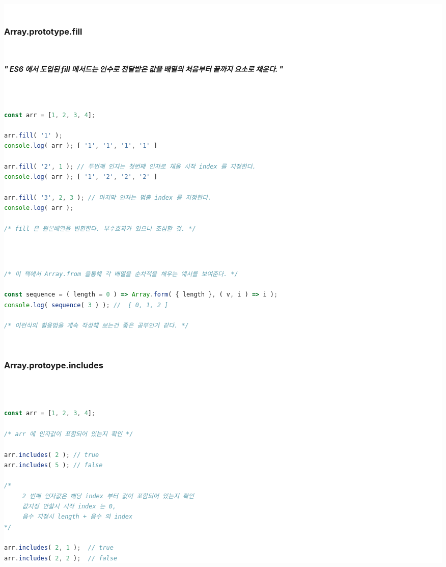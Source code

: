 <br />

### Array.prototype.fill

<br />

>
***" ES6 에서 도입된 fill 메서드는 인수로 전달받은 값을 배열의 처음부터 끝까지 요소로 채운다. "***
>

<br />

```javascript

const arr = [1, 2, 3, 4];

arr.fill( '1' );
console.log( arr ); [ '1', '1', '1', '1' ]

arr.fill( '2', 1 ); // 두번째 인자는 첫번째 인자로 채울 시작 index 를 지정한다.
console.log( arr ); [ '1', '2', '2', '2' ]

arr.fill( '3', 2, 3 ); // 마지막 인자는 멈출 index 를 지정한다.
console.log( arr );

/* fill 은 원본배열을 변환한다. 부수효과가 있으니 조심할 것. */

```

<br />

```javascript

/* 이 책에서 Array.from 을통해 각 배열을 순차적을 채우는 예시를 보여준다. */

const sequence = ( length = 0 ) => Array.form( { length }, ( v, i ) => i );
console.log( sequence( 3 ) ); //  [ 0, 1, 2 ]

/* 이런식의 활용법을 계속 작성해 보는건 좋은 공부인거 같다. */

```

<br />

### Array.protoype.includes

<br />

```javascript

const arr = [1, 2, 3, 4];

/* arr 에 인자값이 포함되어 있는지 확인 */

arr.includes( 2 ); // true
arr.includes( 5 ); // false

/* 
	 2 번째 인자값은 해당 index 부터 값이 포함되어 있는지 확인 
	 값지정 안할시 시작 index 는 0,
	 음수 지정시 length + 음수 의 index
*/

arr.includes( 2, 1 );  // true
arr.includes( 2, 2 );  // false

```
